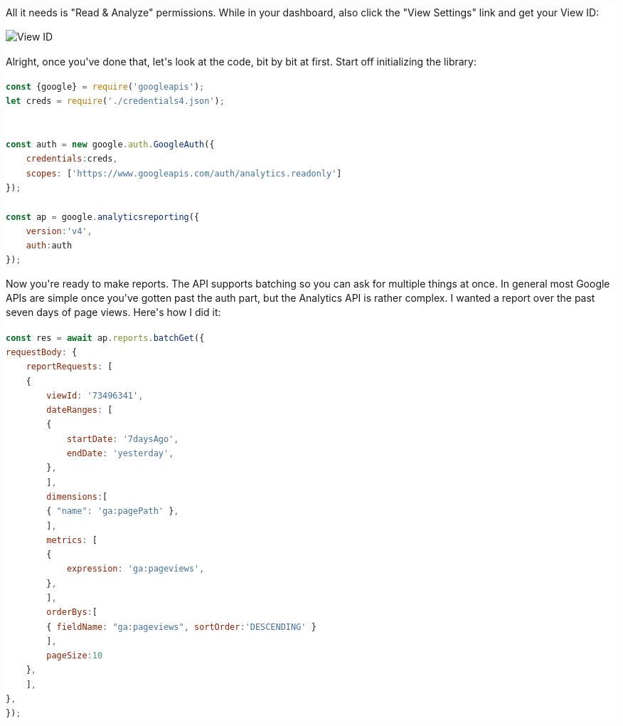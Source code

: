 All it needs is "Read &amp; Analyze" permissions. While in your dashboard, also click the "View Settings" link and get your View ID:

<p>
<img data-src="https://static.raymondcamden.com/images/2020/05/ga2.png" alt="View ID" class="lazyload imgborder imgcenter">
</p>

Alright, once you've done that, let's look at the code, bit by bit at first. Start off initializing the library:

```js
const {google} = require('googleapis');
let creds = require('./credentials4.json');


const auth = new google.auth.GoogleAuth({
	credentials:creds,
	scopes: ['https://www.googleapis.com/auth/analytics.readonly']
});

const ap = google.analyticsreporting({
	version:'v4',
	auth:auth
});
```

Now you're ready to make reports. The API supports batching so you can ask for multiple things at once. In general most Google APIs are simple once you've gotten past the auth part, but the Analytics API is rather complex. I wanted a report over the past seven days of page views. Here's how I did it:

```js
const res = await ap.reports.batchGet({
requestBody: {
	reportRequests: [
	{
		viewId: '73496341',
		dateRanges: [
		{
			startDate: '7daysAgo',
			endDate: 'yesterday',
		},
		],
		dimensions:[
		{ "name": 'ga:pagePath' },
		],
		metrics: [
		{
			expression: 'ga:pageviews',
		},
		],
		orderBys:[
		{ fieldName: "ga:pageviews", sortOrder:'DESCENDING' }
		],
		pageSize:10
	},
	],
},
});
```
